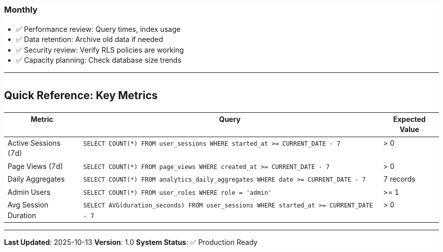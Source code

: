 ### Monthly
- ✅ Performance review: Query times, index usage
- ✅ Data retention: Archive old data if needed
- ✅ Security review: Verify RLS policies are working
- ✅ Capacity planning: Check database size trends

---

## Quick Reference: Key Metrics

| Metric | Query | Expected Value |
|--------|-------|----------------|
| Active Sessions (7d) | `SELECT COUNT(*) FROM user_sessions WHERE started_at >= CURRENT_DATE - 7` | > 0 |
| Page Views (7d) | `SELECT COUNT(*) FROM page_views WHERE created_at >= CURRENT_DATE - 7` | > 0 |
| Daily Aggregates | `SELECT COUNT(*) FROM analytics_daily_aggregates WHERE date >= CURRENT_DATE - 7` | 7 records |
| Admin Users | `SELECT COUNT(*) FROM user_roles WHERE role = 'admin'` | >= 1 |
| Avg Session Duration | `SELECT AVG(duration_seconds) FROM user_sessions WHERE started_at >= CURRENT_DATE - 7` | > 0 |

---

**Last Updated**: 2025-10-13
**Version**: 1.0
**System Status**: ✅ Production Ready
